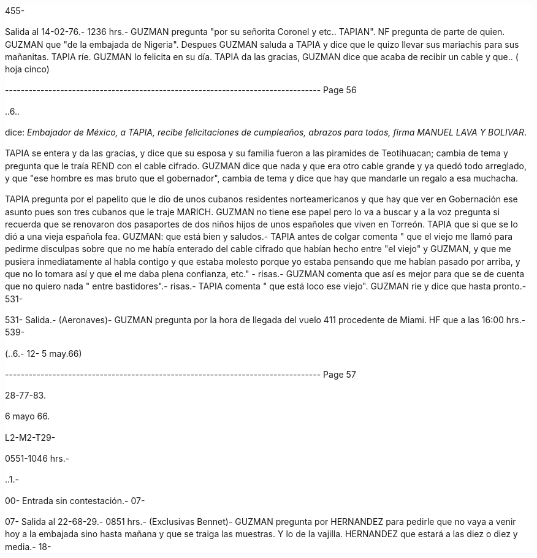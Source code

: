 455-

Salida al 14-02-76.- 1236 hrs.- GUZMAN pregunta "por su
señorita Coronel y etc.. TAPIAN". NF pregunta de parte de quien.
GUZMAN que "de la embajada de Nigeria". Despues GUZMAN saluda
a TAPIA y dice que le quizo llevar sus mariachis para sus
mañanitas. TAPIA ríe. GUZMAN lo felicita en su día. TAPIA da
las gracias, GUZMAN dice que acaba de recibir un cable y que..
( hoja cinco)


-------------------------------------------------------------------------------- Page 56

..6..

dice: *Embajador de México, a TAPIA, recibe felicitaciones de cumpleaños, abrazos para todos, firma MANUEL LAVA Y BOLIVAR*.

TAPIA se entera y da las gracias, y dice que su esposa y su familia fueron a las piramides de Teotihuacan; cambia de tema y pregunta que le traía REND con el cable cifrado. GUZMAN dice que nada y que era otro cable grande y ya quedó todo arreglado, y que "ese hombre es mas bruto que el gobernador", cambia de tema y dice que hay que mandarle un regalo a esa muchacha.

TAPIA pregunta por el papelito que le dio de unos cubanos residentes norteamericanos y que hay que ver en Gobernación ese asunto pues son tres cubanos que le traje MARICH. GUZMAN no tiene ese papel pero lo va a buscar y a la voz pregunta si recuerda que se renovaron dos pasaportes de dos niños hijos de unos españoles que viven en Torreón. TAPIA que si que se lo dió a una vieja española fea. GUZMAN: que está bien y saludos.- TAPIA antes de colgar comenta " que el viejo me llamó para pedirme disculpas sobre que no me había enterado del cable cifrado que habían hecho entre "el viejo" y GUZMAN, y que me pusiera inmediatamente al habla contigo y que estaba molesto porque yo estaba pensando que me habían pasado por arriba, y que no lo tomara así y que el me daba plena confianza, etc." - risas.- GUZMAN comenta que así es mejor para que se de cuenta que no quiero nada " entre bastidores".- risas.- TAPIA comenta " que está loco ese viejo". GUZMAN rie y dice que hasta pronto.- 531-

531- Salida.- (Aeronaves)- GUZMAN pregunta por la hora de llegada del vuelo 411 procedente de Miami. HF que a las 16:00 hrs.- 539-

(..6.- 12- 5 may.66)


-------------------------------------------------------------------------------- Page 57

28-77-83.

6 mayo 66.

L2-M2-T29-

0551-1046 hrs.-

..1.-

00- Entrada sin contestación.- 07-

07- Salida al 22-68-29.- 0851 hrs.- (Exclusivas Bennet)-
GUZMAN pregunta por HERNANDEZ para pedirle que no vaya a venir
hoy a la embajada sino hasta mañana y que se traiga las muestras.
Y lo de la vajilla. HERNANDEZ que estará a las diez o diez y
media.- 18-
